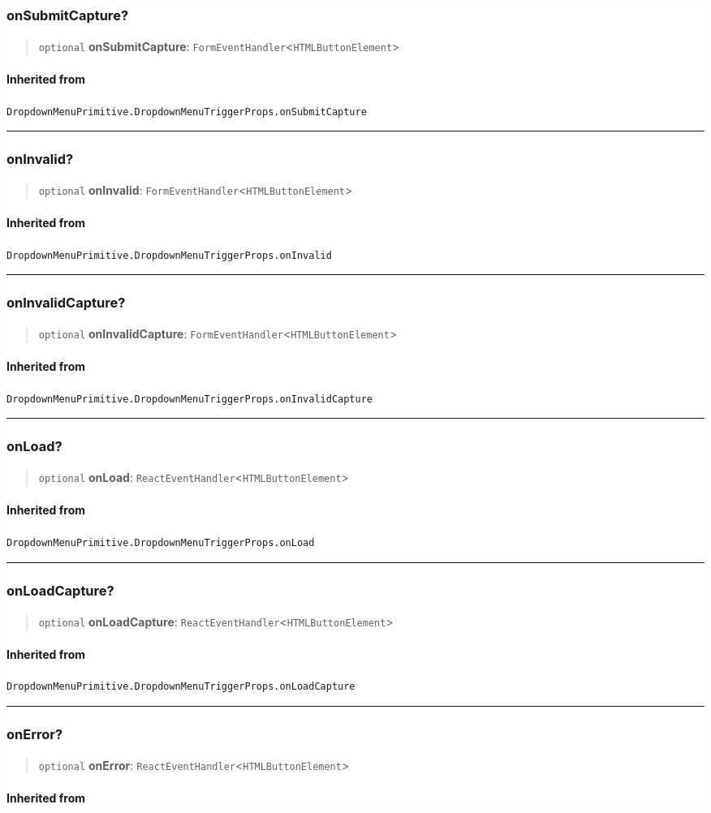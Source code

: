 ### onSubmitCapture?

> `optional` **onSubmitCapture**: `FormEventHandler`\<`HTMLButtonElement`\>

#### Inherited from

`DropdownMenuPrimitive.DropdownMenuTriggerProps.onSubmitCapture`

***

### onInvalid?

> `optional` **onInvalid**: `FormEventHandler`\<`HTMLButtonElement`\>

#### Inherited from

`DropdownMenuPrimitive.DropdownMenuTriggerProps.onInvalid`

***

### onInvalidCapture?

> `optional` **onInvalidCapture**: `FormEventHandler`\<`HTMLButtonElement`\>

#### Inherited from

`DropdownMenuPrimitive.DropdownMenuTriggerProps.onInvalidCapture`

***

### onLoad?

> `optional` **onLoad**: `ReactEventHandler`\<`HTMLButtonElement`\>

#### Inherited from

`DropdownMenuPrimitive.DropdownMenuTriggerProps.onLoad`

***

### onLoadCapture?

> `optional` **onLoadCapture**: `ReactEventHandler`\<`HTMLButtonElement`\>

#### Inherited from

`DropdownMenuPrimitive.DropdownMenuTriggerProps.onLoadCapture`

***

### onError?

> `optional` **onError**: `ReactEventHandler`\<`HTMLButtonElement`\>

#### Inherited from
